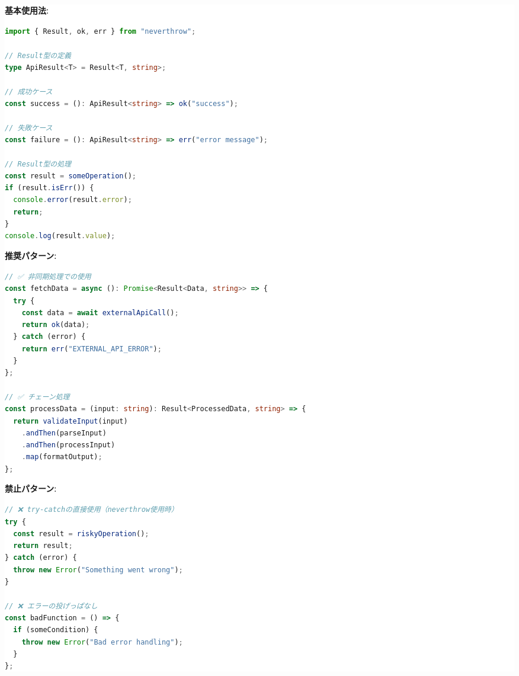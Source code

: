 **基本使用法**:

```typescript
import { Result, ok, err } from "neverthrow";

// Result型の定義
type ApiResult<T> = Result<T, string>;

// 成功ケース
const success = (): ApiResult<string> => ok("success");

// 失敗ケース
const failure = (): ApiResult<string> => err("error message");

// Result型の処理
const result = someOperation();
if (result.isErr()) {
  console.error(result.error);
  return;
}
console.log(result.value);
```

**推奨パターン**:

```typescript
// ✅ 非同期処理での使用
const fetchData = async (): Promise<Result<Data, string>> => {
  try {
    const data = await externalApiCall();
    return ok(data);
  } catch (error) {
    return err("EXTERNAL_API_ERROR");
  }
};

// ✅ チェーン処理
const processData = (input: string): Result<ProcessedData, string> => {
  return validateInput(input)
    .andThen(parseInput)
    .andThen(processInput)
    .map(formatOutput);
};
```

**禁止パターン**:

```typescript
// ❌ try-catchの直接使用（neverthrow使用時）
try {
  const result = riskyOperation();
  return result;
} catch (error) {
  throw new Error("Something went wrong");
}

// ❌ エラーの投げっぱなし
const badFunction = () => {
  if (someCondition) {
    throw new Error("Bad error handling");
  }
};
```
